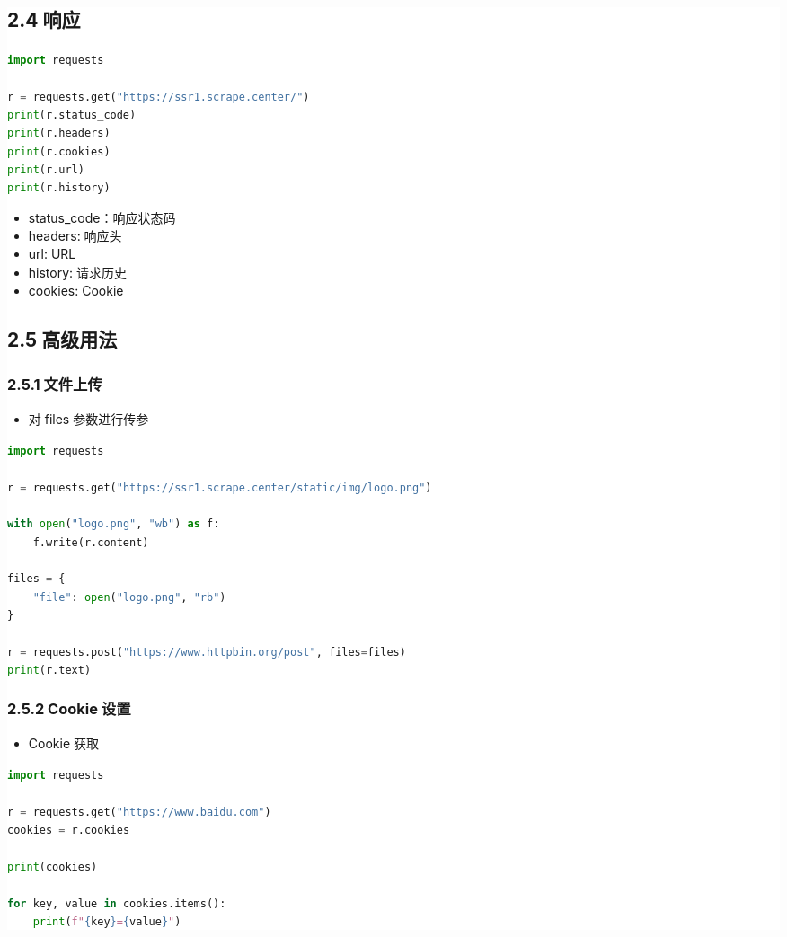 

## 2.4 响应

```python
import requests

r = requests.get("https://ssr1.scrape.center/")
print(r.status_code)
print(r.headers)
print(r.cookies)
print(r.url)
print(r.history)
```

- status_code：响应状态码
- headers: 响应头
- url: URL
- history: 请求历史
- cookies: Cookie



## 2.5 高级用法

### 2.5.1 文件上传

- 对 files 参数进行传参

```python
import requests

r = requests.get("https://ssr1.scrape.center/static/img/logo.png")

with open("logo.png", "wb") as f:
    f.write(r.content)

files = {
    "file": open("logo.png", "rb")
}

r = requests.post("https://www.httpbin.org/post", files=files)
print(r.text)
```



### 2.5.2 Cookie 设置

- Cookie 获取

```python
import requests

r = requests.get("https://www.baidu.com")
cookies = r.cookies

print(cookies)

for key, value in cookies.items():
    print(f"{key}={value}")
```
